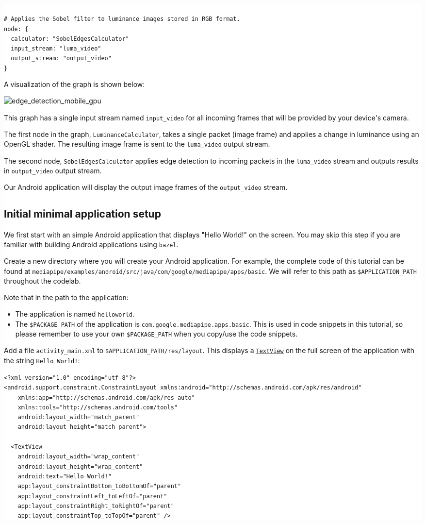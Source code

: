 ```

# Applies the Sobel filter to luminance images stored in RGB format.
node: {
  calculator: "SobelEdgesCalculator"
  input_stream: "luma_video"
  output_stream: "output_video"
}
```

A visualization of the graph is shown below:

![edge_detection_mobile_gpu](https://mediapipe.dev/images/mobile/edge_detection_mobile_gpu.png)

This graph has a single input stream named `input_video` for all incoming frames
that will be provided by your device's camera.

The first node in the graph, `LuminanceCalculator`, takes a single packet (image
frame) and applies a change in luminance using an OpenGL shader. The resulting
image frame is sent to the `luma_video` output stream.

The second node, `SobelEdgesCalculator` applies edge detection to incoming
packets in the `luma_video` stream and outputs results in `output_video` output
stream.

Our Android application will display the output image frames of the
`output_video` stream.

## Initial minimal application setup

We first start with an simple Android application that displays "Hello World!"
on the screen. You may skip this step if you are familiar with building Android
applications using `bazel`.

Create a new directory where you will create your Android application. For
example, the complete code of this tutorial can be found at
`mediapipe/examples/android/src/java/com/google/mediapipe/apps/basic`. We
will refer to this path as `$APPLICATION_PATH` throughout the codelab.

Note that in the path to the application:

- The application is named `helloworld`.
- The `$PACKAGE_PATH` of the application is
  `com.google.mediapipe.apps.basic`. This is used in code snippets in this
  tutorial, so please remember to use your own `$PACKAGE_PATH` when you
  copy/use the code snippets.

Add a file `activity_main.xml` to `$APPLICATION_PATH/res/layout`. This displays
a [`TextView`] on the full screen of the application with the string `Hello World!`:

```
<?xml version="1.0" encoding="utf-8"?>
<android.support.constraint.ConstraintLayout xmlns:android="http://schemas.android.com/apk/res/android"
    xmlns:app="http://schemas.android.com/apk/res-auto"
    xmlns:tools="http://schemas.android.com/tools"
    android:layout_width="match_parent"
    android:layout_height="match_parent">

  <TextView
    android:layout_width="wrap_content"
    android:layout_height="wrap_content"
    android:text="Hello World!"
    app:layout_constraintBottom_toBottomOf="parent"
    app:layout_constraintLeft_toLeftOf="parent"
    app:layout_constraintRight_toRightOf="parent"
    app:layout_constraintTop_toTopOf="parent" />

```

[`applicationinfo`]: https://developer.android.com/reference/android/content/pm/ApplicationInfo
[`androidassetutil`]: https://github.com/google/mediapipe/tree/master/mediapipe/java/com/google/mediapipe/framework/AndroidAssetUtil.java
[bazel]: https://bazel.build/
[`camerahelper`]: https://github.com/google/mediapipe/tree/master/mediapipe/java/com/google/mediapipe/components/CameraHelper.java
[camerax]: https://developer.android.com/training/camerax
[`cameraxpreviewhelper`]: https://github.com/google/mediapipe/tree/master/mediapipe/java/com/google/mediapipe/components/CameraXPreviewHelper.java
[developer options]: https://developer.android.com/studio/debug/dev-options
[`edge_detection_mobile_gpu.pbtxt`]: https://github.com/google/mediapipe/tree/master/mediapipe/graphs/edge_detection/edge_detection_mobile_gpu.pbtxt
[`eglmanager`]: https://github.com/google/mediapipe/tree/master/mediapipe/java/com/google/mediapipe/glutil/EglManager.java
[`externaltextureconverter`]: https://github.com/google/mediapipe/tree/master/mediapipe/java/com/google/mediapipe/components/ExternalTextureConverter.java
[`framelayout`]: https://developer.android.com/reference/android/widget/FrameLayout
[`frameprocessor`]: https://github.com/google/mediapipe/tree/master/mediapipe/java/com/google/mediapipe/components/FrameProcessor.java
[`permissionhelper`]: https://github.com/google/mediapipe/tree/master/mediapipe/java/com/google/mediapipe/components/PermissionHelper.java
[`surfaceholder.callback`]: https://developer.android.com/reference/android/view/SurfaceHolder.Callback.html
[`surfaceview`]: https://developer.android.com/reference/android/view/SurfaceView
[`surfaceview`]: https://developer.android.com/reference/android/view/SurfaceView
[`surfacetexture`]: https://developer.android.com/reference/android/graphics/SurfaceTexture
[`textview`]: https://developer.android.com/reference/android/widget/TextView